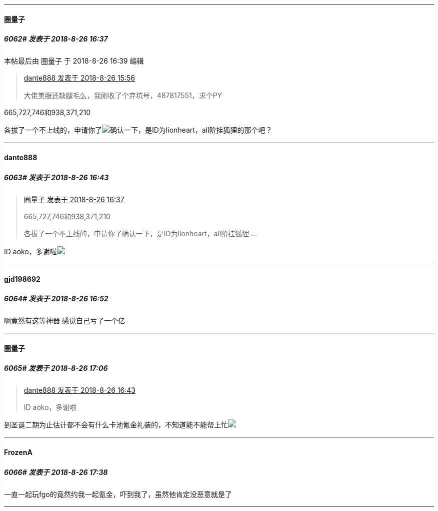 *****

####  圈量子  
##### 6062#       发表于 2018-8-26 16:37

 本帖最后由 圈量子 于 2018-8-26 16:39 编辑 
<blockquote><a href="httphttps://bbs.saraba1st.com/2b/forum.php?mod=redirect&amp;goto=findpost&amp;pid=40767613&amp;ptid=1712412" target="_blank">dante888 发表于 2018-8-26 15:56</a>

大佬美服还缺腿毛么，我刚收了个弃坑号，487817551，求个PY</blockquote>
665,727,746和938,371,210

各拔了一个不上线的，申请你了<img src="https://static.saraba1st.com/image/smiley/face2017/065.png" referrerpolicy="no-referrer">确认一下，是ID为lionheart，all阶挂狐狸的那个吧？

*****

####  dante888  
##### 6063#       发表于 2018-8-26 16:43

<blockquote><a href="httphttps://bbs.saraba1st.com/2b/forum.php?mod=redirect&amp;goto=findpost&amp;pid=40767929&amp;ptid=1712412" target="_blank">圈量子 发表于 2018-8-26 16:37</a>

665,727,746和938,371,210

各拔了一个不上线的，申请你了确认一下，是ID为lionheart，all阶挂狐狸 ...</blockquote>
ID aoko，多谢啦<img src="https://static.saraba1st.com/image/smiley/face2017/065.png" referrerpolicy="no-referrer">

*****

####  gjd198692  
##### 6064#       发表于 2018-8-26 16:52

啊竟然有这等神器 感觉自己亏了一个亿

*****

####  圈量子  
##### 6065#       发表于 2018-8-26 17:06

<blockquote><a href="httphttps://bbs.saraba1st.com/2b/forum.php?mod=redirect&amp;goto=findpost&amp;pid=40767968&amp;ptid=1712412" target="_blank">dante888 发表于 2018-8-26 16:43</a>

ID aoko，多谢啦</blockquote>
到圣诞二期为止估计都不会有什么卡池氪金礼装的，不知道能不能帮上忙<img src="https://static.saraba1st.com/image/smiley/face2017/090.png" referrerpolicy="no-referrer">

*****

####  FrozenA  
##### 6066#       发表于 2018-8-26 17:38

一直一起玩fgo的竟然约我一起氪金，吓到我了，虽然他肯定没恶意就是了

*****
